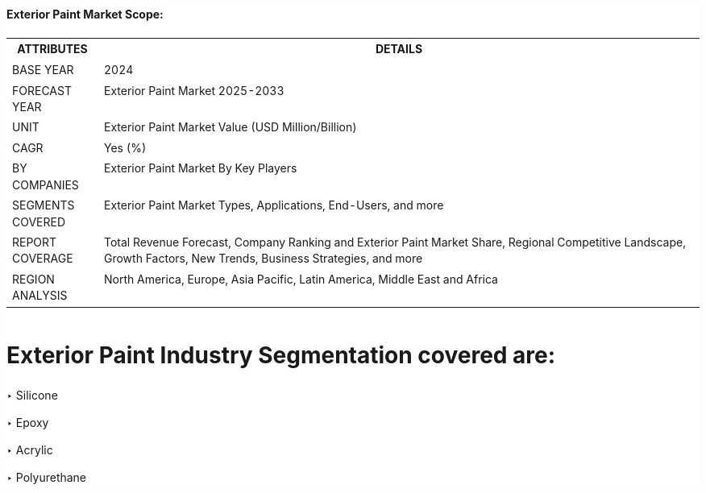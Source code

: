 <h4>Exterior Paint Market Scope:</h4>
<table>
<tr>
<th>ATTRIBUTES</th>
<th>DETAILS</th>
</tr>
<tr>
<td>BASE YEAR</td>
<td>2024</td>
</tr>
<tr>
<td>FORECAST YEAR</td>
<td>Exterior Paint Market 2025-2033</td>
</tr>
<tr>
<td>UNIT</td>
<td>Exterior Paint Market Value (USD Million/Billion)</td>
<tr>
<td>CAGR</td>
<td>Yes (%)</td>
</tr>
</tr>
<tr>
<td>BY COMPANIES</td>
<td>Exterior Paint Market By Key Players</td>
</tr>
<tr>
<td>SEGMENTS COVERED</td>
<td>Exterior Paint Market Types, Applications, End-Users, and more</td>
</tr>
<tr>
<td>REPORT COVERAGE</td>
<td>Total Revenue Forecast, Company Ranking and Exterior Paint Market Share, Regional Competitive Landscape, Growth Factors, New Trends, Business Strategies, and more</td>
</tr>
<tr>
<td>REGION ANALYSIS</td>
<td>North America, Europe, Asia Pacific, Latin America, Middle East and Africa</td>
</tr>
</table>

# <strong>Exterior Paint Industry Segmentation covered are:</strong>

‣ Silicone

‣ Epoxy

‣ Acrylic

‣ Polyurethane
